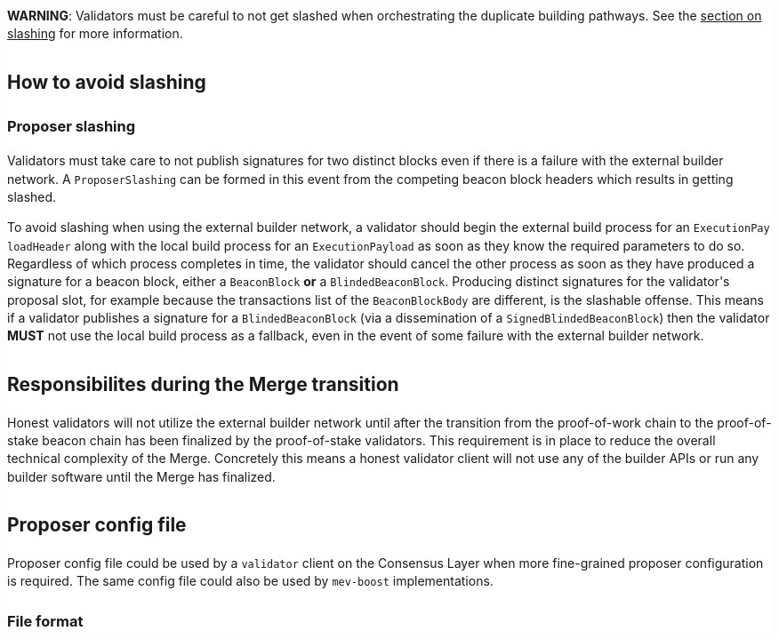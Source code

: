 **WARNING**: Validators must be careful to not get slashed when orchestrating the duplicate building pathways.
  See the [section on slashing](#proposer-slashing) for more information.

## How to avoid slashing

### Proposer slashing

Validators must take care to not publish signatures for two distinct blocks even if there is a failure with the external
builder network. A `ProposerSlashing` can be formed in this event from the competing beacon block headers which results
in getting slashed.

To avoid slashing when using the external builder network, a validator should begin the external build process for an
`ExecutionPayloadHeader` along with the local build process for an `ExecutionPayload` as soon as they know the required
parameters to do so. Regardless of which process completes in time, the validator should cancel the other
process as soon as they have produced a signature for a beacon block, either a `BeaconBlock` **or** a
`BlindedBeaconBlock`. Producing distinct signatures for the validator's proposal slot, for example because the
transactions list of the `BeaconBlockBody` are different, is the slashable offense. This means if a validator publishes
a signature for a `BlindedBeaconBlock` (via a dissemination of a `SignedBlindedBeaconBlock`) then the validator
**MUST** not use the local build process as a fallback, even in the event of some failure with the external builder
network.

## Responsibilites during the Merge transition

Honest validators will not utilize the external builder network until after the transition from the proof-of-work chain
to the proof-of-stake beacon chain has been finalized by the proof-of-stake validators. This requirement is in place
to reduce the overall technical complexity of the Merge. Concretely this means a honest validator client will not use
any of the builder APIs or run any builder software until the Merge has finalized.

[builder-spec]: ./builder.md
[builder-spec-apis]: ./builder.md#endpoints
[register-validator-with-builder]: https://ethereum.github.io/builder-specs/#/Builder/registerValidator
[validator-registration-v1]: ./builder.md#validatorregistrationv1
[register-validator-api]: https://ethereum.github.io/beacon-APIs/#/Validator/registerValidator
[beacon-node-apis]: https://ethereum.github.io/beacon-APIs
[bellatrix-specs]: https://github.com/ethereum/consensus-specs/blob/dev/specs/bellatrix
[bellatrix-validator-specs]: https://github.com/ethereum/consensus-specs/blob/dev/specs/bellatrix/validator.md

## Proposer config file

Proposer config file could be used by a `validator` client on the Consensus Layer when more fine-grained proposer configuration is required. The same config file could also be used by `mev-boost` implementations.

### File format
